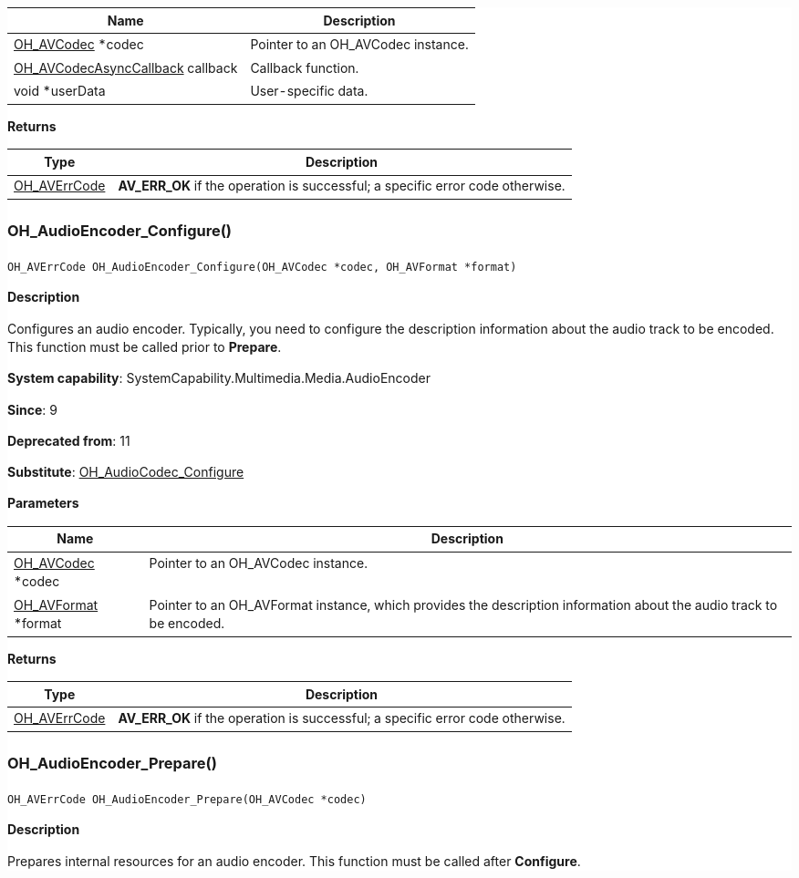 | Name| Description|
| -- | -- |
| [OH_AVCodec](capi-codecbase-oh-avcodec.md) *codec | Pointer to an OH_AVCodec instance.|
| [OH_AVCodecAsyncCallback](capi-codecbase-oh-avcodecasynccallback.md) callback | Callback function.|
| void *userData | User-specific data.|

**Returns**

| Type| Description|
| -- | -- |
| [OH_AVErrCode](capi-native-averrors-h.md#oh_averrcode) | **AV_ERR_OK** if the operation is successful; a specific error code otherwise.|

### OH_AudioEncoder_Configure()

```
OH_AVErrCode OH_AudioEncoder_Configure(OH_AVCodec *codec, OH_AVFormat *format)
```

**Description**

Configures an audio encoder. Typically, you need to configure the description information about the audio track to be encoded. This function must be called prior to **Prepare**.

**System capability**: SystemCapability.Multimedia.Media.AudioEncoder

**Since**: 9

**Deprecated from**: 11

**Substitute**: [OH_AudioCodec_Configure](capi-native-avcodec-audiocodec-h.md#oh_audiocodec_configure)

**Parameters**

| Name| Description|
| -- | -- |
| [OH_AVCodec](capi-codecbase-oh-avcodec.md) *codec | Pointer to an OH_AVCodec instance.|
| [OH_AVFormat](capi-core-oh-avformat.md) *format | Pointer to an OH_AVFormat instance, which provides the description information about the audio track to be encoded.|

**Returns**

| Type| Description|
| -- | -- |
| [OH_AVErrCode](capi-native-averrors-h.md#oh_averrcode) | **AV_ERR_OK** if the operation is successful; a specific error code otherwise.|

### OH_AudioEncoder_Prepare()

```
OH_AVErrCode OH_AudioEncoder_Prepare(OH_AVCodec *codec)
```

**Description**

Prepares internal resources for an audio encoder. This function must be called after **Configure**.
